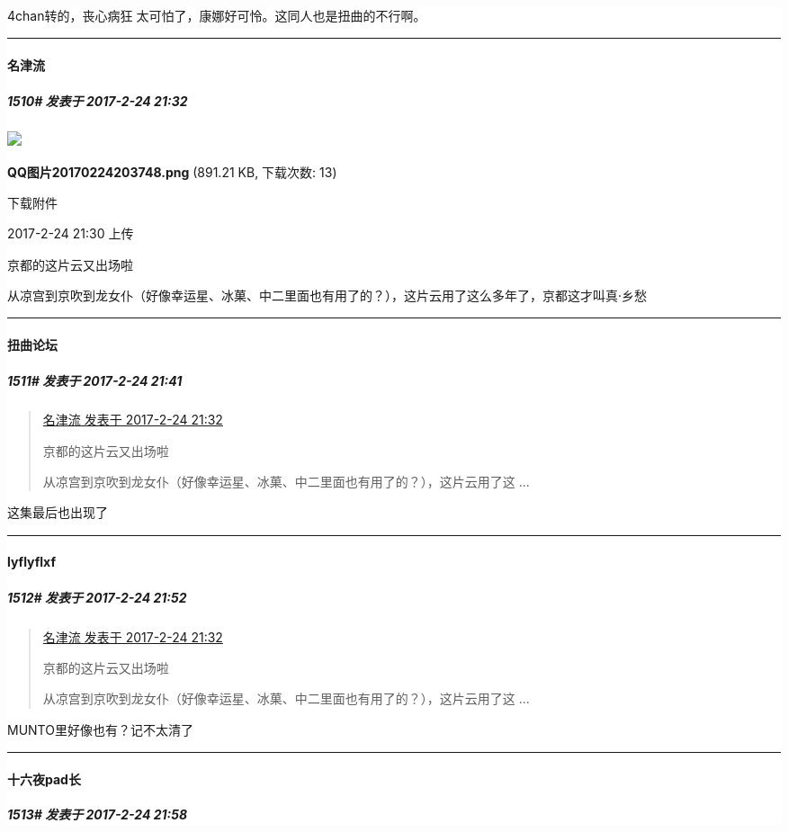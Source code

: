 4chan转的，丧心病狂</blockquote>
太可怕了，康娜好可怜。这同人也是扭曲的不行啊。


-----

####  名津流  
##### 1510#       发表于 2017-2-24 21:32


<img src="https://img.saraba1st.com/forum/201702/24/213047b7lp6ehhn6lwh2wq.png" referrerpolicy="no-referrer">


<strong>QQ图片20170224203748.png</strong> (891.21 KB, 下载次数: 13)

下载附件

2017-2-24 21:30 上传


京都的这片云又出场啦


从凉宫到京吹到龙女仆（好像幸运星、冰菓、中二里面也有用了的？），这片云用了这么多年了，京都这才叫真·乡愁


-----

####  扭曲论坛  
##### 1511#       发表于 2017-2-24 21:41


<blockquote><a href="httphttps://bbs.saraba1st.com/2b/forum.php?mod=redirect&amp;goto=findpost&amp;pid=35317256&amp;ptid=1342029" target="_blank">名津流 发表于 2017-2-24 21:32</a>

京都的这片云又出场啦


从凉宫到京吹到龙女仆（好像幸运星、冰菓、中二里面也有用了的？），这片云用了这 ...</blockquote>
这集最后也出现了


-----

####  lyflyflxf  
##### 1512#       发表于 2017-2-24 21:52


<blockquote><a href="httphttps://bbs.saraba1st.com/2b/forum.php?mod=redirect&amp;goto=findpost&amp;pid=35317256&amp;ptid=1342029" target="_blank">名津流 发表于 2017-2-24 21:32</a>

京都的这片云又出场啦


从凉宫到京吹到龙女仆（好像幸运星、冰菓、中二里面也有用了的？），这片云用了这 ...</blockquote>
MUNTO里好像也有？记不太清了


-----

####  十六夜pad长  
##### 1513#       发表于 2017-2-24 21:58
